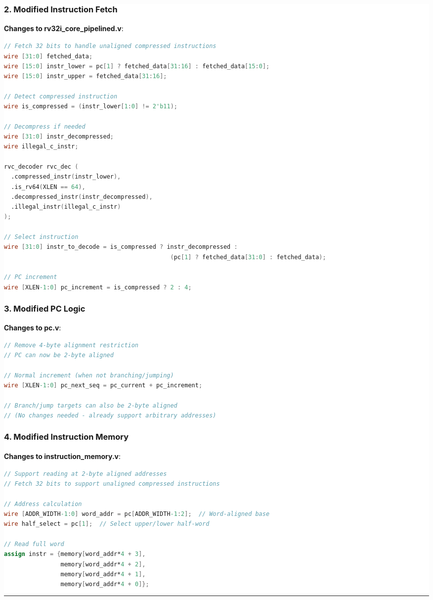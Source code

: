 ### 2. Modified Instruction Fetch

**Changes to rv32i_core_pipelined.v**:
```verilog
// Fetch 32 bits to handle unaligned compressed instructions
wire [31:0] fetched_data;
wire [15:0] instr_lower = pc[1] ? fetched_data[31:16] : fetched_data[15:0];
wire [15:0] instr_upper = fetched_data[31:16];

// Detect compressed instruction
wire is_compressed = (instr_lower[1:0] != 2'b11);

// Decompress if needed
wire [31:0] instr_decompressed;
wire illegal_c_instr;

rvc_decoder rvc_dec (
  .compressed_instr(instr_lower),
  .is_rv64(XLEN == 64),
  .decompressed_instr(instr_decompressed),
  .illegal_instr(illegal_c_instr)
);

// Select instruction
wire [31:0] instr_to_decode = is_compressed ? instr_decompressed :
                                               (pc[1] ? fetched_data[31:0] : fetched_data);

// PC increment
wire [XLEN-1:0] pc_increment = is_compressed ? 2 : 4;
```

### 3. Modified PC Logic

**Changes to pc.v**:
```verilog
// Remove 4-byte alignment restriction
// PC can now be 2-byte aligned

// Normal increment (when not branching/jumping)
wire [XLEN-1:0] pc_next_seq = pc_current + pc_increment;

// Branch/jump targets can also be 2-byte aligned
// (No changes needed - already support arbitrary addresses)
```

### 4. Modified Instruction Memory

**Changes to instruction_memory.v**:
```verilog
// Support reading at 2-byte aligned addresses
// Fetch 32 bits to support unaligned compressed instructions

// Address calculation
wire [ADDR_WIDTH-1:0] word_addr = pc[ADDR_WIDTH-1:2];  // Word-aligned base
wire half_select = pc[1];  // Select upper/lower half-word

// Read full word
assign instr = {memory[word_addr*4 + 3],
                memory[word_addr*4 + 2],
                memory[word_addr*4 + 1],
                memory[word_addr*4 + 0]};
```

---